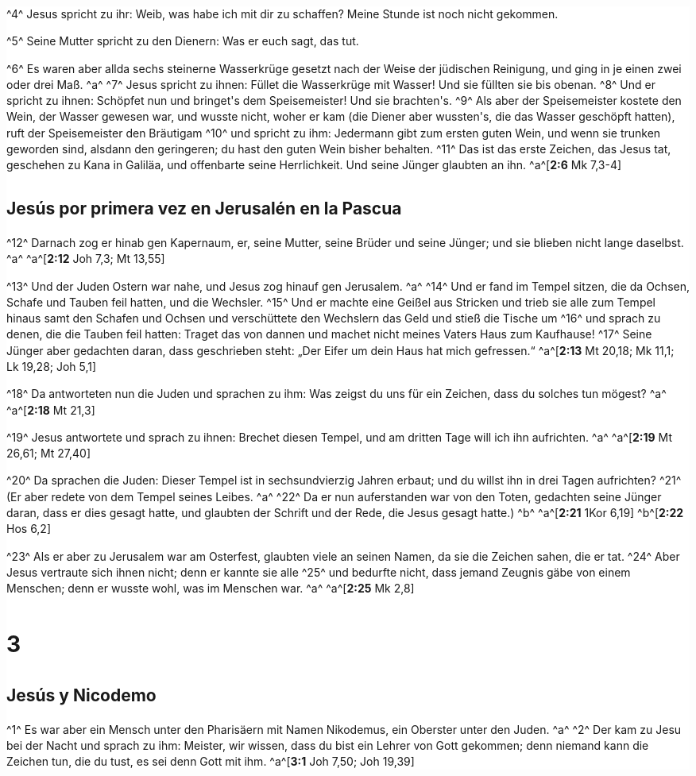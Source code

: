 ^4^ Jesus spricht zu ihr: Weib, was habe ich mit dir zu schaffen? Meine Stunde ist noch nicht gekommen. 

^5^ Seine Mutter spricht zu den Dienern: Was er euch sagt, das tut. 

^6^ Es waren aber allda sechs steinerne Wasserkrüge gesetzt nach der Weise der jüdischen Reinigung, und ging in je einen zwei oder drei Maß. ^a^ ^7^ Jesus spricht zu ihnen: Füllet die Wasserkrüge mit Wasser! Und sie füllten sie bis obenan. ^8^ Und er spricht zu ihnen: Schöpfet nun und bringet's dem Speisemeister! Und sie brachten's. ^9^ Als aber der Speisemeister kostete den Wein, der Wasser gewesen war, und wusste nicht, woher er kam (die Diener aber wussten's, die das Wasser geschöpft hatten), ruft der Speisemeister den Bräutigam ^10^ und spricht zu ihm: Jedermann gibt zum ersten guten Wein, und wenn sie trunken geworden sind, alsdann den geringeren; du hast den guten Wein bisher behalten. ^11^ Das ist das erste Zeichen, das Jesus tat, geschehen zu Kana in Galiläa, und offenbarte seine Herrlichkeit. Und seine Jünger glaubten an ihn.
^a^[**2:6** Mk 7,3-4]

## Jesús por primera vez en Jerusalén en la Pascua
^12^ Darnach zog er hinab gen Kapernaum, er, seine Mutter, seine Brüder und seine Jünger; und sie blieben nicht lange daselbst. ^a^ 
^a^[**2:12** Joh 7,3; Mt 13,55]

^13^ Und der Juden Ostern war nahe, und Jesus zog hinauf gen Jerusalem. ^a^ ^14^ Und er fand im Tempel sitzen, die da Ochsen, Schafe und Tauben feil hatten, und die Wechsler. ^15^ Und er machte eine Geißel aus Stricken und trieb sie alle zum Tempel hinaus samt den Schafen und Ochsen und verschüttete den Wechslern das Geld und stieß die Tische um ^16^ und sprach zu denen, die die Tauben feil hatten: Traget das von dannen und machet nicht meines Vaters Haus zum Kaufhause! ^17^ Seine Jünger aber gedachten daran, dass geschrieben steht: „Der Eifer um dein Haus hat mich gefressen.“ 
^a^[**2:13** Mt 20,18; Mk 11,1; Lk 19,28; Joh 5,1]

^18^ Da antworteten nun die Juden und sprachen zu ihm: Was zeigst du uns für ein Zeichen, dass du solches tun mögest? ^a^ 
^a^[**2:18** Mt 21,3]

^19^ Jesus antwortete und sprach zu ihnen: Brechet diesen Tempel, und am dritten Tage will ich ihn aufrichten. ^a^ 
^a^[**2:19** Mt 26,61; Mt 27,40]

^20^ Da sprachen die Juden: Dieser Tempel ist in sechsundvierzig Jahren erbaut; und du willst ihn in drei Tagen aufrichten? ^21^ (Er aber redete von dem Tempel seines Leibes. ^a^ ^22^ Da er nun auferstanden war von den Toten, gedachten seine Jünger daran, dass er dies gesagt hatte, und glaubten der Schrift und der Rede, die Jesus gesagt hatte.) ^b^ 
^a^[**2:21** 1Kor 6,19] ^b^[**2:22** Hos 6,2]

^23^ Als er aber zu Jerusalem war am Osterfest, glaubten viele an seinen Namen, da sie die Zeichen sahen, die er tat. ^24^ Aber Jesus vertraute sich ihnen nicht; denn er kannte sie alle ^25^ und bedurfte nicht, dass jemand Zeugnis gäbe von einem Menschen; denn er wusste wohl, was im Menschen war. ^a^ 
^a^[**2:25** Mk 2,8]

# 3
## Jesús y Nicodemo
^1^ Es war aber ein Mensch unter den Pharisäern mit Namen Nikodemus, ein Oberster unter den Juden. ^a^ ^2^ Der kam zu Jesu bei der Nacht und sprach zu ihm: Meister, wir wissen, dass du bist ein Lehrer von Gott gekommen; denn niemand kann die Zeichen tun, die du tust, es sei denn Gott mit ihm. 
^a^[**3:1** Joh 7,50; Joh 19,39]

